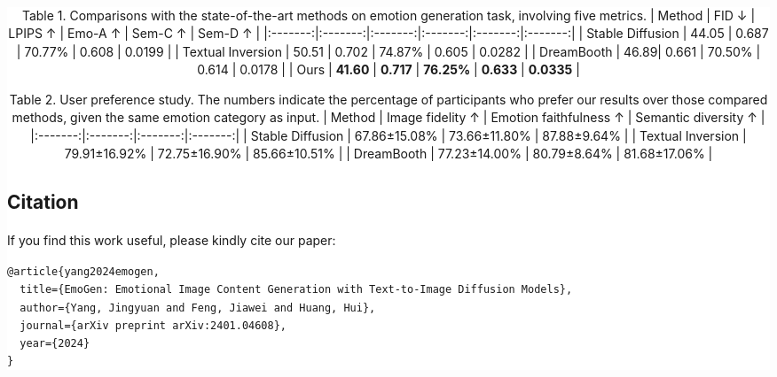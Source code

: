 <div align="center">

Table 1. Comparisons with the state-of-the-art methods on emotion generation task, involving five metrics.
| Method | FID &darr; | LPIPS &uarr; | Emo-A &uarr; | Sem-C &uarr; | Sem-D &uarr; |
|:-------:|:-------:|:-------:|:-------:|:-------:|:-------:|
| Stable Diffusion | 44.05 | 0.687 | 70.77% | 0.608 | 0.0199 |
| Textual Inversion | 50.51 | 0.702 | 74.87% | 0.605 | 0.0282 |
| DreamBooth | 46.89| 0.661 | 70.50% | 0.614 | 0.0178 |
| Ours     | **41.60** | **0.717** | **76.25%** | **0.633** | **0.0335** |

</div>

<div align="center">

Table 2.  User preference study. The numbers indicate the percentage of participants who prefer our results over those compared
methods, given the same emotion category as input.
| Method | Image fidelity &uarr; | Emotion faithfulness &uarr; | Semantic diversity &uarr; |
|:-------:|:-------:|:-------:|:-------:|
| Stable Diffusion | 67.86±15.08% | 73.66±11.80% | 87.88±9.64% |
| Textual Inversion | 79.91±16.92% | 72.75±16.90% | 85.66±10.51% |
| DreamBooth | 77.23±14.00% | 80.79±8.64% | 81.68±17.06% |

</div>

## Citation

If you find this work useful, please kindly cite our paper:
```
@article{yang2024emogen,
  title={EmoGen: Emotional Image Content Generation with Text-to-Image Diffusion Models},
  author={Yang, Jingyuan and Feng, Jiawei and Huang, Hui},
  journal={arXiv preprint arXiv:2401.04608},
  year={2024}
}
```
